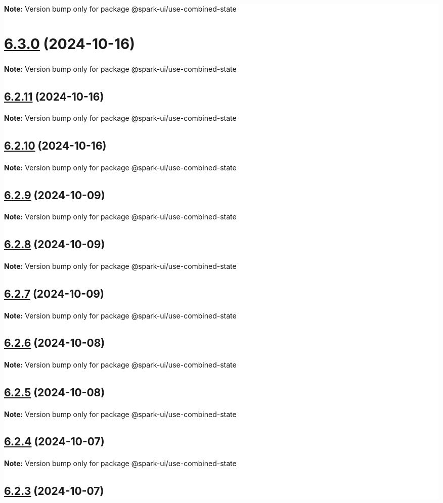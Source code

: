 **Note:** Version bump only for package @spark-ui/use-combined-state

# [6.3.0](https://github.com/adevinta/spark/compare/v6.2.11...v6.3.0) (2024-10-16)

**Note:** Version bump only for package @spark-ui/use-combined-state

## [6.2.11](https://github.com/adevinta/spark/compare/v6.2.10...v6.2.11) (2024-10-16)

**Note:** Version bump only for package @spark-ui/use-combined-state

## [6.2.10](https://github.com/adevinta/spark/compare/v6.2.9...v6.2.10) (2024-10-16)

**Note:** Version bump only for package @spark-ui/use-combined-state

## [6.2.9](https://github.com/adevinta/spark/compare/v6.2.8...v6.2.9) (2024-10-09)

**Note:** Version bump only for package @spark-ui/use-combined-state

## [6.2.8](https://github.com/adevinta/spark/compare/v6.2.7...v6.2.8) (2024-10-09)

**Note:** Version bump only for package @spark-ui/use-combined-state

## [6.2.7](https://github.com/adevinta/spark/compare/v6.2.6...v6.2.7) (2024-10-09)

**Note:** Version bump only for package @spark-ui/use-combined-state

## [6.2.6](https://github.com/adevinta/spark/compare/v6.2.5...v6.2.6) (2024-10-08)

**Note:** Version bump only for package @spark-ui/use-combined-state

## [6.2.5](https://github.com/adevinta/spark/compare/v6.2.4...v6.2.5) (2024-10-08)

**Note:** Version bump only for package @spark-ui/use-combined-state

## [6.2.4](https://github.com/adevinta/spark/compare/v6.2.3...v6.2.4) (2024-10-07)

**Note:** Version bump only for package @spark-ui/use-combined-state

## [6.2.3](https://github.com/adevinta/spark/compare/v6.2.2...v6.2.3) (2024-10-07)
